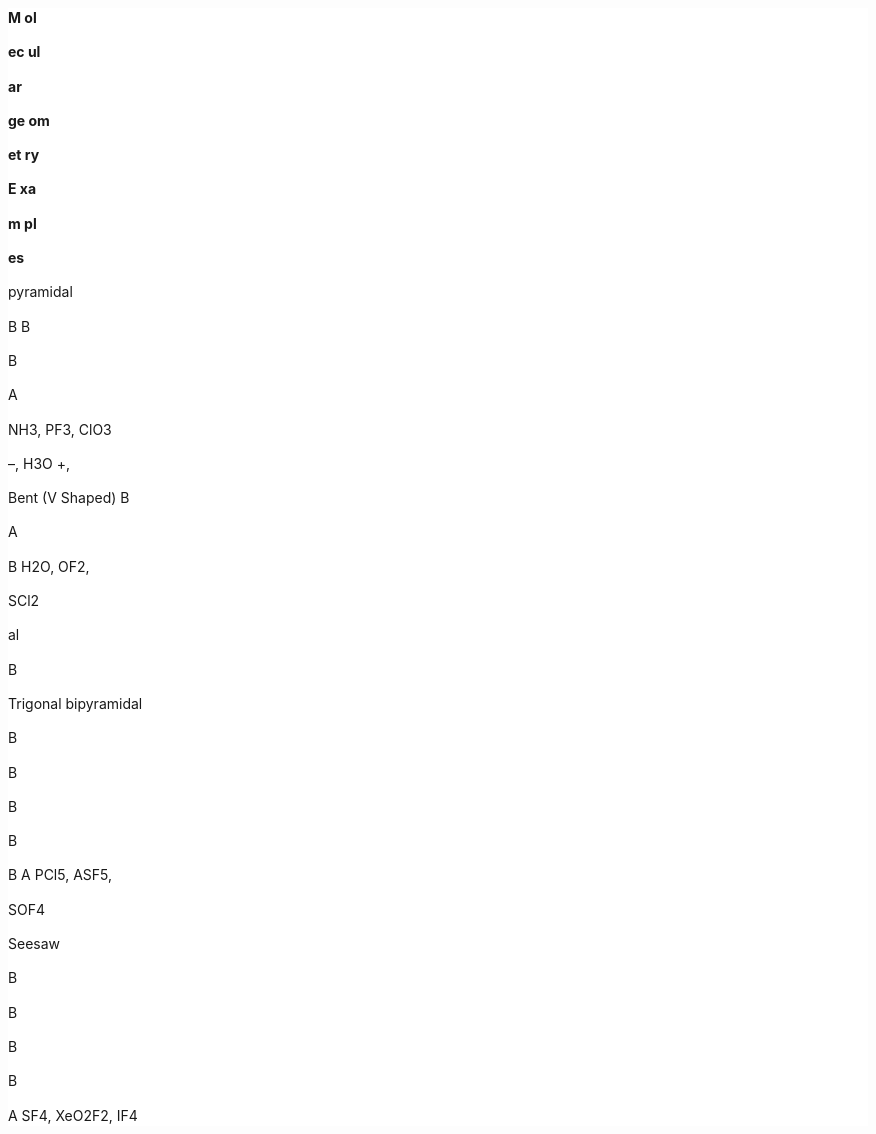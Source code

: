 **M ol**

**ec ul**

**ar**

**ge om**

**et ry**

**E xa**

**m pl**

**es**

pyramidal

B B

B

A

NH3, PF3, ClO3

–, H3O +,

Bent (V Shaped) B

A

B H2O, OF2,

SCl2

al

B

Trigonal bipyramidal

B

B

B

B

B A PCl5, ASF5,

SOF4

Seesaw

B

B

B

B

A SF4, XeO2F2, IF4
